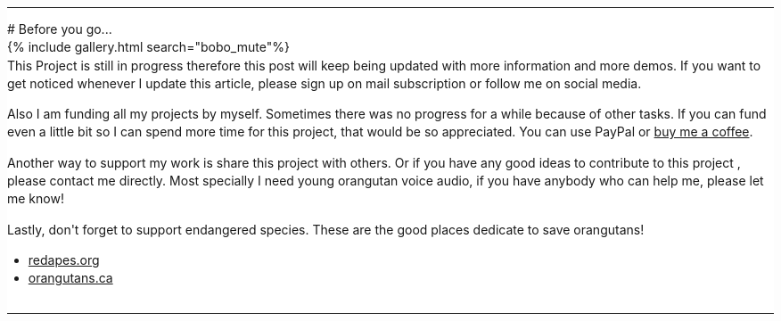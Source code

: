 
---
<div class= "fillBox" markdown="1">
# Before you go...​
</div>

<div class= "column">
<div markdown="1" style= "min-width :300px">
{% include gallery.html search="bobo_mute"%}
</div>
<div markdown= "1">
This Project is still in progress therefore this post will keep being updated with more information and more demos. If you want to get noticed whenever I update this article, please sign up on mail subscription or follow me on social media.

Also I am funding all my projects by myself. Sometimes there was no progress for a while because of other tasks. If you can fund even a little bit so I can spend more time for this project, that would be so appreciated. You can use PayPal or [buy me a coffee](https://www.orangutans.ca/).

Another way to support my work is share this project with others. Or if you have any good ideas to contribute to this project , please contact me directly. Most specially I need young orangutan voice audio, if you have anybody who can help me, please let me know!

Lastly, don't forget to support endangered species. These are the good places dedicate to save orangutans!

- [redapes.org](https://redapes.org/)
- [orangutans.ca](https://www.orangutans.ca/)
</div>
</div>

---